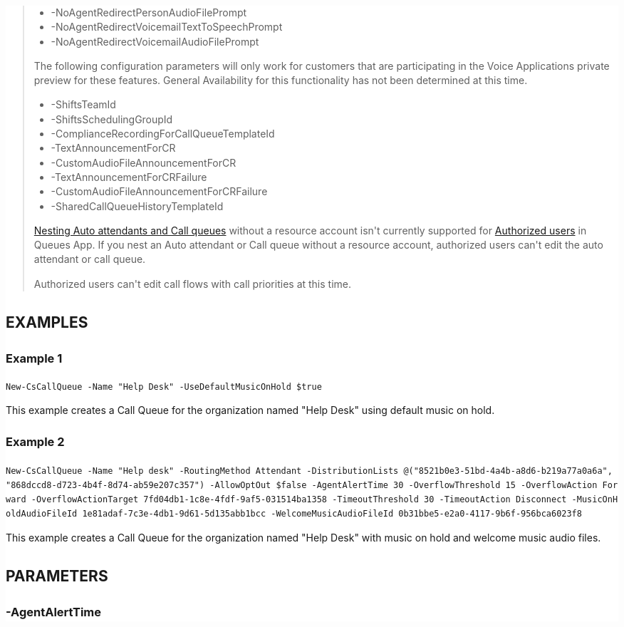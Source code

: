 > - -NoAgentRedirectPersonAudioFilePrompt
> - -NoAgentRedirectVoicemailTextToSpeechPrompt
> - -NoAgentRedirectVoicemailAudioFilePrompt
>
> The following configuration parameters will only work for customers that are participating in the Voice Applications private preview for these features. General Availability for this functionality has not been determined at this time.
>
> - -ShiftsTeamId
> - -ShiftsSchedulingGroupId
> - -ComplianceRecordingForCallQueueTemplateId
> - -TextAnnouncementForCR
> - -CustomAudioFileAnnouncementForCR
> - -TextAnnouncementForCRFailure
> - -CustomAudioFileAnnouncementForCRFailure
> - -SharedCallQueueHistoryTemplateId
>
> [Nesting Auto attendants and Call queues](/microsoftteams/plan-auto-attendant-call-queue#nested-auto-attendants-and-call-queues) without a resource account isn't currently supported for [Authorized users](/microsoftteams/aa-cq-authorized-users-plan) in Queues App. If you nest an Auto attendant or Call queue without a resource account, authorized users can't edit the auto attendant or call queue.
>
> Authorized users can't edit call flows with call priorities at this time.

## EXAMPLES

### Example 1
```
New-CsCallQueue -Name "Help Desk" -UseDefaultMusicOnHold $true
```

This example creates a Call Queue for the organization named "Help Desk" using default music on hold.

### Example 2
```
New-CsCallQueue -Name "Help desk" -RoutingMethod Attendant -DistributionLists @("8521b0e3-51bd-4a4b-a8d6-b219a77a0a6a", "868dccd8-d723-4b4f-8d74-ab59e207c357") -AllowOptOut $false -AgentAlertTime 30 -OverflowThreshold 15 -OverflowAction Forward -OverflowActionTarget 7fd04db1-1c8e-4fdf-9af5-031514ba1358 -TimeoutThreshold 30 -TimeoutAction Disconnect -MusicOnHoldAudioFileId 1e81adaf-7c3e-4db1-9d61-5d135abb1bcc -WelcomeMusicAudioFileId 0b31bbe5-e2a0-4117-9b6f-956bca6023f8

```

This example creates a Call Queue for the organization named "Help Desk" with music on hold and welcome music audio files.

## PARAMETERS

### -AgentAlertTime
